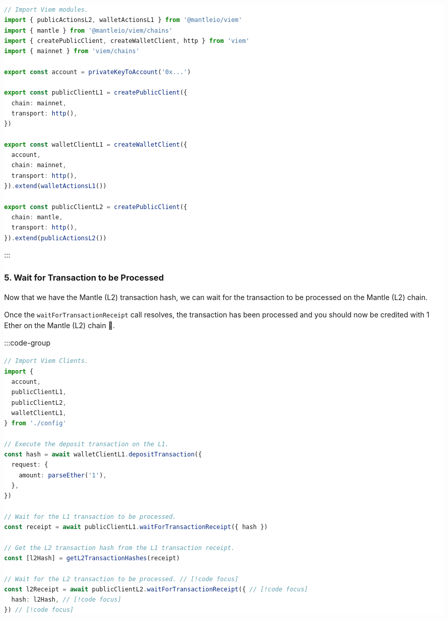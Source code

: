 ```ts [config.ts (Local Account)]
// Import Viem modules.
import { publicActionsL2, walletActionsL1 } from '@mantleio/viem'
import { mantle } from '@mantleio/viem/chains'
import { createPublicClient, createWalletClient, http } from 'viem'
import { mainnet } from 'viem/chains'

export const account = privateKeyToAccount('0x...')

export const publicClientL1 = createPublicClient({
  chain: mainnet,
  transport: http(),
})

export const walletClientL1 = createWalletClient({
  account,
  chain: mainnet,
  transport: http(),
}).extend(walletActionsL1())

export const publicClientL2 = createPublicClient({
  chain: mantle,
  transport: http(),
}).extend(publicActionsL2())
```

:::

### 5. Wait for Transaction to be Processed

Now that we have the Mantle (L2) transaction hash, we can wait for the transaction to be processed on the Mantle (L2) chain.

Once the `waitForTransactionReceipt` call resolves, the transaction has been processed and you should now be credited with 1 Ether on the Mantle (L2) chain 🥳.

:::code-group

```ts [deposit.ts]
// Import Viem Clients.
import {
  account,
  publicClientL1,
  publicClientL2,
  walletClientL1,
} from './config'

// Execute the deposit transaction on the L1.
const hash = await walletClientL1.depositTransaction({
  request: {
    amount: parseEther('1'),
  },
})

// Wait for the L1 transaction to be processed.
const receipt = await publicClientL1.waitForTransactionReceipt({ hash })

// Get the L2 transaction hash from the L1 transaction receipt.
const [l2Hash] = getL2TransactionHashes(receipt)

// Wait for the L2 transaction to be processed. // [!code focus]
const l2Receipt = await publicClientL2.waitForTransactionReceipt({ // [!code focus]
  hash: l2Hash, // [!code focus]
}) // [!code focus]
```
